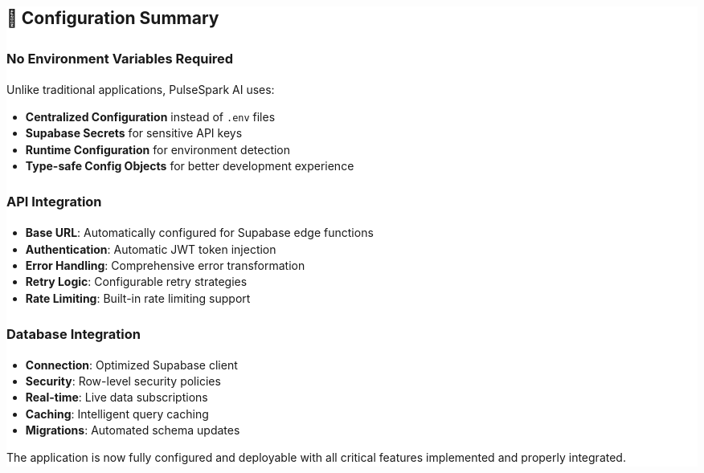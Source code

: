 ## 📝 Configuration Summary

### No Environment Variables Required
Unlike traditional applications, PulseSpark AI uses:
- **Centralized Configuration** instead of `.env` files
- **Supabase Secrets** for sensitive API keys
- **Runtime Configuration** for environment detection
- **Type-safe Config Objects** for better development experience

### API Integration
- **Base URL**: Automatically configured for Supabase edge functions
- **Authentication**: Automatic JWT token injection
- **Error Handling**: Comprehensive error transformation
- **Retry Logic**: Configurable retry strategies
- **Rate Limiting**: Built-in rate limiting support

### Database Integration
- **Connection**: Optimized Supabase client
- **Security**: Row-level security policies
- **Real-time**: Live data subscriptions
- **Caching**: Intelligent query caching
- **Migrations**: Automated schema updates

The application is now fully configured and deployable with all critical features implemented and properly integrated.
